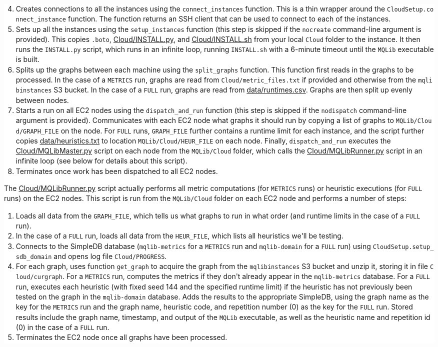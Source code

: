 4. Creates connections to all the instances using the `connect_instances` function. This is a thin wrapper around the `CloudSetup.connect_instance` function. The function returns an SSH client that can be used to connect to each of the instances.
5. Sets up all the instances using the `setup_instances` function (this step is skipped if the `nocreate` command-line argument is provided). This copies `.boto`, [Cloud/INSTALL.py](INSTALL.py), and [Cloud/INSTALL.sh](INSTALL.sh) from your local `Cloud` folder to the instance. It then runs the `INSTALL.py` script, which runs in an infinite loop, running `INSTALL.sh` with a 6-minute timeout until the `MQLib` executable is built.
6. Splits up the graphs between each machine using the `split_graphs` function. This function first reads in the graphs to be processed. In the case of a `METRICS` run, graphs are read from `Cloud/metric_files.txt` if provided and otherwise from the `mqlibinstances` S3 bucket. In the case of a `FULL` run, graphs are read from [data/runtimes.csv](../data/runtimes.csv). Graphs are then split up evenly between nodes.
7. Starts a run on all EC2 nodes using the `dispatch_and_run` function (this step is skipped if the `nodispatch` command-line argument is provided). Communicates with each EC2 node what graphs it should run by copying a list of graphs to `MQLib/Cloud/GRAPH_FILE` on the node. For `FULL` runs, `GRAPH_FILE` further contains a runtime limit for each instance, and the script further copies [data/heuristics.txt](../data/heuristics.txt) to location `MQLib/Cloud/HEUR_FILE` on each node. Finally, `dispatch_and_run` executes the [Cloud/MQLibMaster.py](MQLibMaster.py) script on each node from the `MQLib/Cloud` folder, which calls the [Cloud/MQLibRunner.py](MQLibRunner.py) script in an infinite loop (see below for details about this script).
8. Terminates once work has been dispatched to all EC2 nodes.

The [Cloud/MQLibRunner.py](MQLibRunner.py) script actually performs all metric computations (for `METRICS` runs) or heuristic executions (for `FULL` runs) on the EC2 nodes. This script is run from the `MQLib/Cloud` folder on each EC2 node and performs a number of steps:

1. Loads all data from the `GRAPH_FILE`, which tells us what graphs to run in what order (and runtime limits in the case of a `FULL` run).
2. In the case of a `FULL` run, loads all data from the `HEUR_FILE`, which lists all heuristics we'll be testing.
3. Connects to the SimpleDB database (`mqlib-metrics` for a `METRICS` run and `mqlib-domain` for a `FULL` run) using `CloudSetup.setup_sdb_domain` and opens log file `Cloud/PROGRESS`.
4. For each graph, uses function `get_graph` to acquire the graph from the `mqlibinstances` S3 bucket and unzip it, storing it in file `Cloud/curgraph`. For a `METRICS` run, computes the metrics if they don't already appear in the `mqlib-metrics` database. For a `FULL` run, executes each heuristic (with fixed seed 144 and the specified runtime limit) if the heuristic has not previously been tested on the graph in the `mqlib-domain` database. Adds the results to the appropriate SimpleDB, using the graph name as the key for the `METRICS` run and the graph name, heuristic code, and repetition number (0) as the key for the `FULL` run. Stored results include the graph name, timestamp, and output of the `MQLib` executable, as well as the heuristic name and repetition id (0) in the case of a `FULL` run.
5. Terminates the EC2 node once all graphs have been processed.

[Dunning et al. (2015)]: http://www.optimization-online.org/DB_FILE/2015/05/4895.pdf
